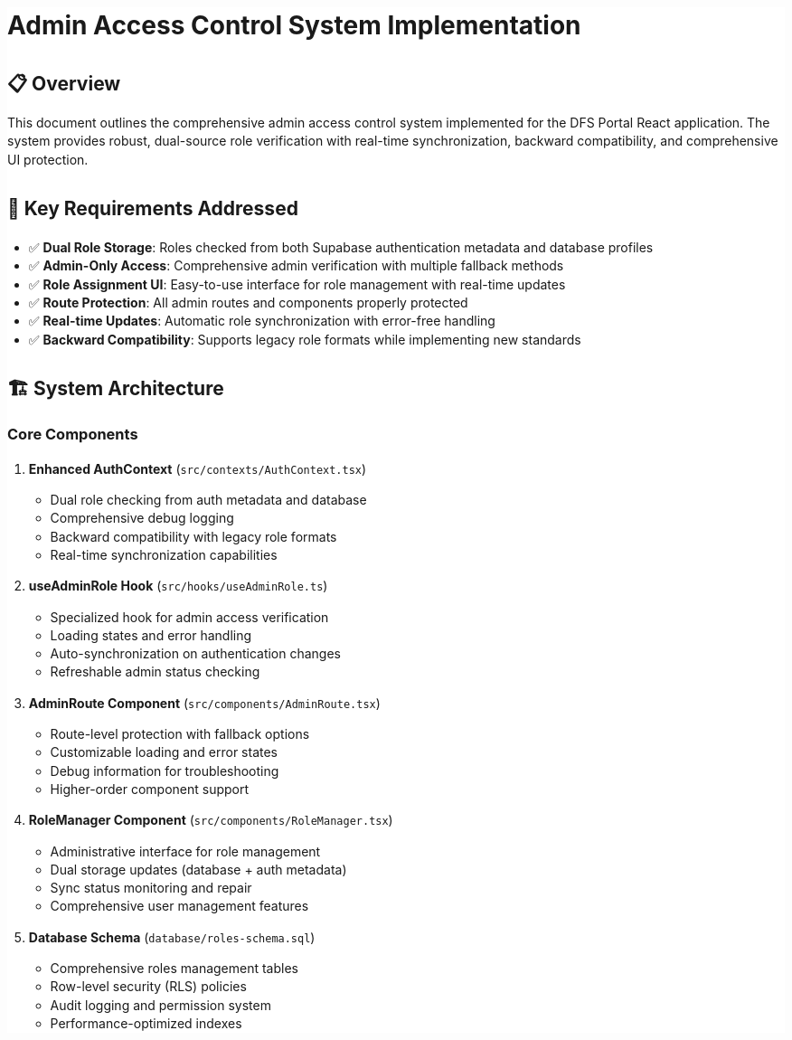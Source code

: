 # Admin Access Control System Implementation

## 📋 Overview

This document outlines the comprehensive admin access control system implemented for the DFS Portal React application. The system provides robust, dual-source role verification with real-time synchronization, backward compatibility, and comprehensive UI protection.

## 🎯 Key Requirements Addressed

- ✅ **Dual Role Storage**: Roles checked from both Supabase authentication metadata and database profiles
- ✅ **Admin-Only Access**: Comprehensive admin verification with multiple fallback methods
- ✅ **Role Assignment UI**: Easy-to-use interface for role management with real-time updates
- ✅ **Route Protection**: All admin routes and components properly protected
- ✅ **Real-time Updates**: Automatic role synchronization with error-free handling
- ✅ **Backward Compatibility**: Supports legacy role formats while implementing new standards

## 🏗️ System Architecture

### Core Components

1. **Enhanced AuthContext** (`src/contexts/AuthContext.tsx`)
   - Dual role checking from auth metadata and database
   - Comprehensive debug logging
   - Backward compatibility with legacy role formats
   - Real-time synchronization capabilities

2. **useAdminRole Hook** (`src/hooks/useAdminRole.ts`)
   - Specialized hook for admin access verification
   - Loading states and error handling
   - Auto-synchronization on authentication changes
   - Refreshable admin status checking

3. **AdminRoute Component** (`src/components/AdminRoute.tsx`)
   - Route-level protection with fallback options
   - Customizable loading and error states
   - Debug information for troubleshooting
   - Higher-order component support

4. **RoleManager Component** (`src/components/RoleManager.tsx`)
   - Administrative interface for role management
   - Dual storage updates (database + auth metadata)
   - Sync status monitoring and repair
   - Comprehensive user management features

5. **Database Schema** (`database/roles-schema.sql`)
   - Comprehensive roles management tables
   - Row-level security (RLS) policies
   - Audit logging and permission system
   - Performance-optimized indexes
